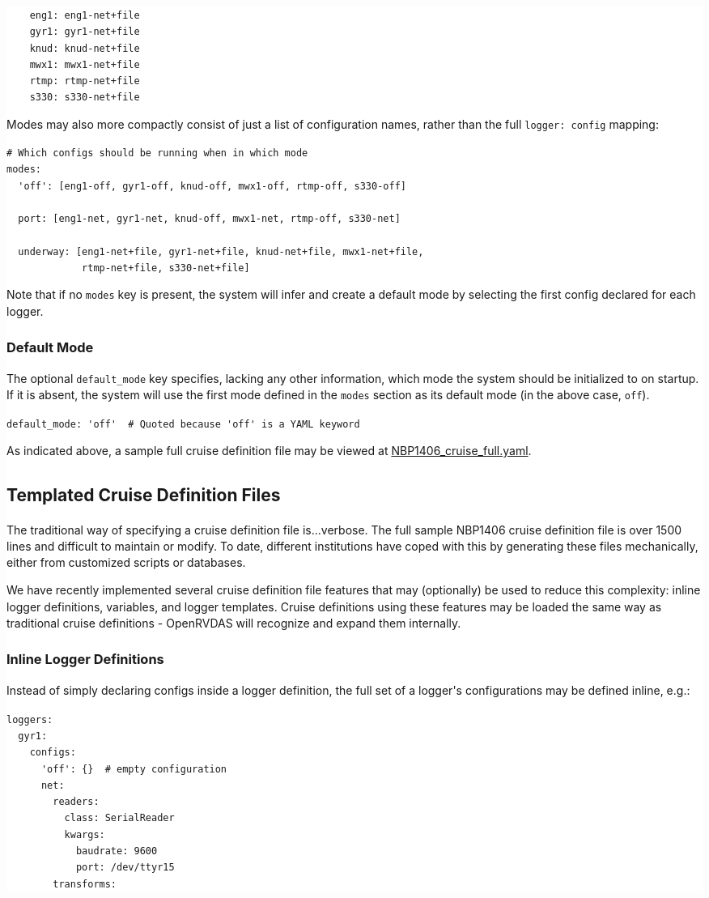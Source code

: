 ```
    eng1: eng1-net+file
    gyr1: gyr1-net+file
    knud: knud-net+file
    mwx1: mwx1-net+file
    rtmp: rtmp-net+file
    s330: s330-net+file
```

Modes may also more compactly consist of just a list of configuration names, rather than the full `logger: config` mapping:

```
# Which configs should be running when in which mode
modes:
  'off': [eng1-off, gyr1-off, knud-off, mwx1-off, rtmp-off, s330-off]
  
  port: [eng1-net, gyr1-net, knud-off, mwx1-net, rtmp-off, s330-net]

  underway: [eng1-net+file, gyr1-net+file, knud-net+file, mwx1-net+file,
             rtmp-net+file, s330-net+file]
```
Note that if no `modes` key is present, the system will infer and create a default mode by selecting the first config declared for each logger.

### Default Mode

The optional `default_mode` key specifies, lacking any other information, which mode the system should be initialized to on startup. If it is absent, the system will use the first mode defined in the `modes` section as its default mode (in the above case, `off`).

```
default_mode: 'off'  # Quoted because 'off' is a YAML keyword
```

As indicated above, a sample full cruise definition file may be viewed at
[NBP1406_cruise_full.yaml](https://github.com/OceanDataTools/openrvdas/blob/master/test/NBP1406/NBP1406_cruise_full.yaml).

## Templated Cruise Definition Files

The traditional way of specifying a cruise definition file is...verbose. The full sample NBP1406 cruise definition file is over 1500 lines and difficult to maintain or modify. To date, different institutions have coped with this by generating these files mechanically, either from customized scripts or databases.

We have recently implemented several cruise definition file features that may (optionally) be used to reduce this complexity: inline logger definitions, variables, and logger templates. Cruise definitions using these features may be loaded the same way as traditional cruise definitions - OpenRVDAS will recognize and expand them internally.

### Inline Logger Definitions

Instead of simply declaring configs inside a logger definition, the full set of a logger's configurations may be defined inline, e.g.:
```
loggers:
  gyr1:
    configs:
      'off': {}  # empty configuration
      net:
        readers:
          class: SerialReader
          kwargs:
            baudrate: 9600
            port: /dev/ttyr15
        transforms:
```